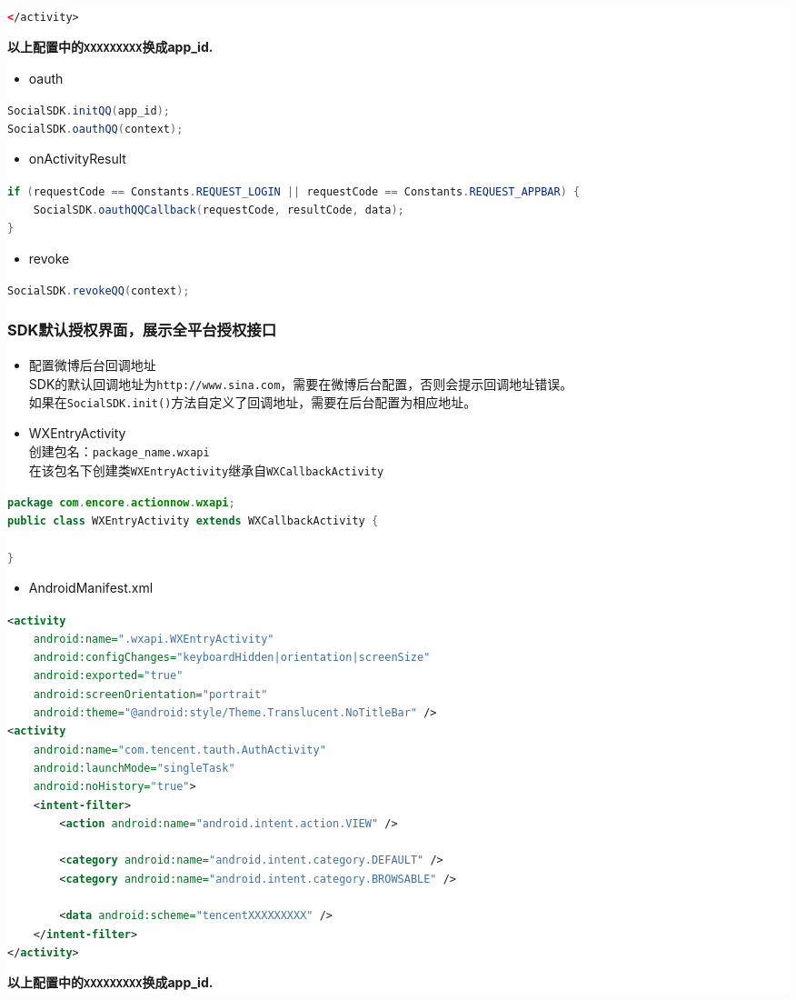 ```xml
</activity>
```
**以上配置中的`XXXXXXXXX`换成app_id.**

- oauth
```java
SocialSDK.initQQ(app_id);
SocialSDK.oauthQQ(context);
```

- onActivityResult
```java
if (requestCode == Constants.REQUEST_LOGIN || requestCode == Constants.REQUEST_APPBAR) {
    SocialSDK.oauthQQCallback(requestCode, resultCode, data);
}
```

- revoke
```java
SocialSDK.revokeQQ(context);
```

### SDK默认授权界面，展示全平台授权接口
- 配置微博后台回调地址   
SDK的默认回调地址为`http://www.sina.com`，需要在微博后台配置，否则会提示回调地址错误。   
如果在`SocialSDK.init()`方法自定义了回调地址，需要在后台配置为相应地址。

- WXEntryActivity   
创建包名：`package_name.wxapi`   
在该包名下创建类`WXEntryActivity`继承自`WXCallbackActivity`   

```java
package com.encore.actionnow.wxapi;
public class WXEntryActivity extends WXCallbackActivity {

}
```

- AndroidManifest.xml   
```xml
<activity
    android:name=".wxapi.WXEntryActivity"
    android:configChanges="keyboardHidden|orientation|screenSize"
    android:exported="true"
    android:screenOrientation="portrait"
    android:theme="@android:style/Theme.Translucent.NoTitleBar" />
<activity
    android:name="com.tencent.tauth.AuthActivity"
    android:launchMode="singleTask"
    android:noHistory="true">
    <intent-filter>
        <action android:name="android.intent.action.VIEW" />

        <category android:name="android.intent.category.DEFAULT" />
        <category android:name="android.intent.category.BROWSABLE" />

        <data android:scheme="tencentXXXXXXXXX" />
    </intent-filter>
</activity>
```
**以上配置中的`XXXXXXXXX`换成app_id.**

